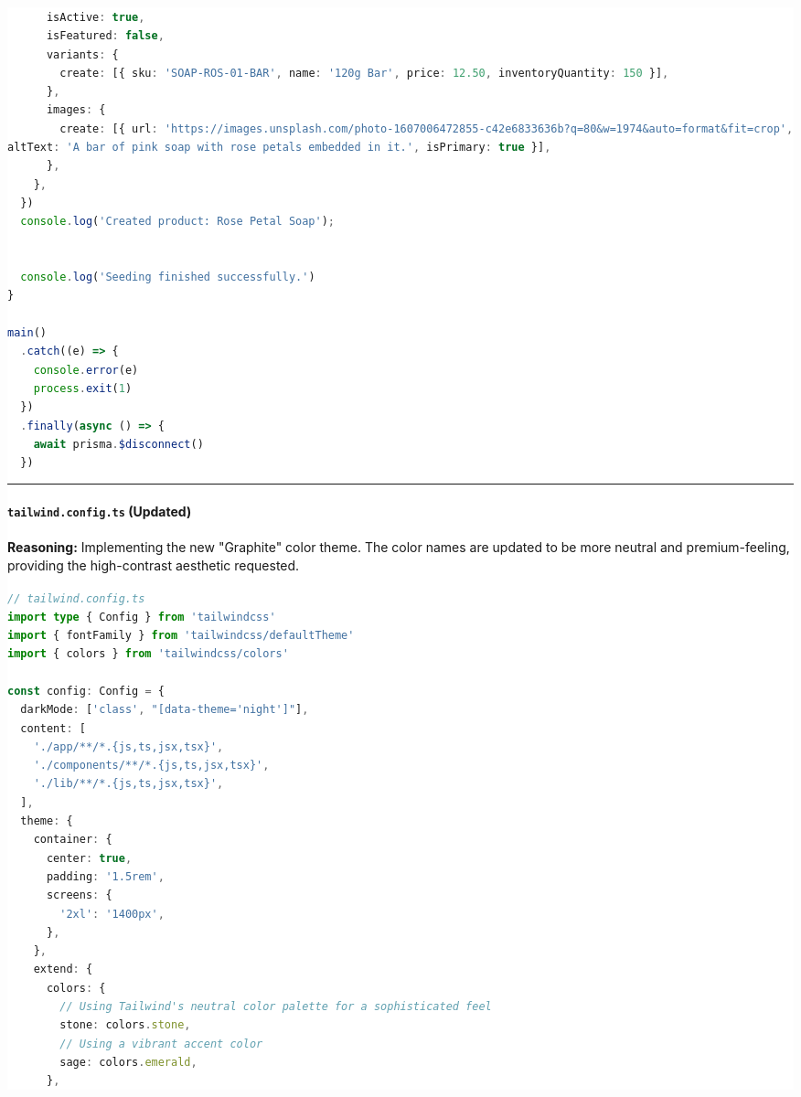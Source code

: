 ```ts
      isActive: true,
      isFeatured: false,
      variants: {
        create: [{ sku: 'SOAP-ROS-01-BAR', name: '120g Bar', price: 12.50, inventoryQuantity: 150 }],
      },
      images: {
        create: [{ url: 'https://images.unsplash.com/photo-1607006472855-c42e6833636b?q=80&w=1974&auto=format&fit=crop', altText: 'A bar of pink soap with rose petals embedded in it.', isPrimary: true }],
      },
    },
  })
  console.log('Created product: Rose Petal Soap');


  console.log('Seeding finished successfully.')
}

main()
  .catch((e) => {
    console.error(e)
    process.exit(1)
  })
  .finally(async () => {
    await prisma.$disconnect()
  })
```

***

#### `tailwind.config.ts` (Updated)

**Reasoning:** Implementing the new "Graphite" color theme. The color names are updated to be more neutral and premium-feeling, providing the high-contrast aesthetic requested.

```ts
// tailwind.config.ts
import type { Config } from 'tailwindcss'
import { fontFamily } from 'tailwindcss/defaultTheme'
import { colors } from 'tailwindcss/colors'

const config: Config = {
  darkMode: ['class', "[data-theme='night']"],
  content: [
    './app/**/*.{js,ts,jsx,tsx}',
    './components/**/*.{js,ts,jsx,tsx}',
    './lib/**/*.{js,ts,jsx,tsx}',
  ],
  theme: {
    container: {
      center: true,
      padding: '1.5rem',
      screens: {
        '2xl': '1400px',
      },
    },
    extend: {
      colors: {
        // Using Tailwind's neutral color palette for a sophisticated feel
        stone: colors.stone,
        // Using a vibrant accent color
        sage: colors.emerald,
      },
```